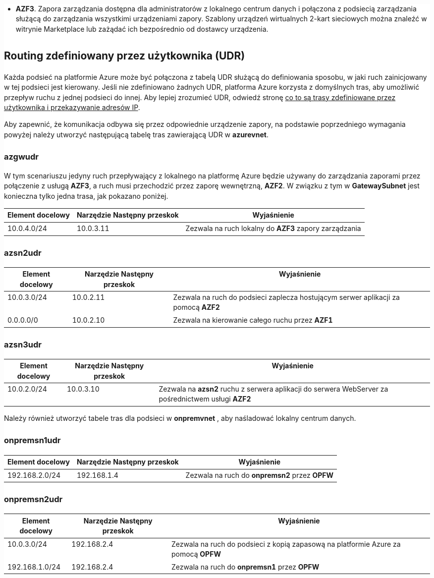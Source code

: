   * **AZF3**. Zapora zarządzania dostępna dla administratorów z lokalnego centrum danych i połączona z podsiecią zarządzania służącą do zarządzania wszystkimi urządzeniami zapory. Szablony urządzeń wirtualnych 2-kart sieciowych można znaleźć w witrynie Marketplace lub zażądać ich bezpośrednio od dostawcy urządzenia.

## <a name="user-defined-routing-udr"></a>Routing zdefiniowany przez użytkownika (UDR)
Każda podsieć na platformie Azure może być połączona z tabelą UDR służącą do definiowania sposobu, w jaki ruch zainicjowany w tej podsieci jest kierowany. Jeśli nie zdefiniowano żadnych UDR, platforma Azure korzysta z domyślnych tras, aby umożliwić przepływ ruchu z jednej podsieci do innej. Aby lepiej zrozumieć UDR, odwiedź stronę [co to są trasy zdefiniowane przez użytkownika i przekazywanie adresów IP](virtual-networks-udr-overview.md).

Aby zapewnić, że komunikacja odbywa się przez odpowiednie urządzenie zapory, na podstawie poprzedniego wymagania powyżej należy utworzyć następującą tabelę tras zawierającą UDR w **azurevnet**.

### <a name="azgwudr"></a>azgwudr
W tym scenariuszu jedyny ruch przepływający z lokalnego na platformę Azure będzie używany do zarządzania zaporami przez połączenie z usługą **AZF3**, a ruch musi przechodzić przez zaporę wewnętrzną, **AZF2**. W związku z tym w **GatewaySubnet** jest konieczna tylko jedna trasa, jak pokazano poniżej.

| Element docelowy | Narzędzie Następny przeskok | Wyjaśnienie |
| --- | --- | --- |
| 10.0.4.0/24 |10.0.3.11 |Zezwala na ruch lokalny do **AZF3** zapory zarządzania |

### <a name="azsn2udr"></a>azsn2udr
| Element docelowy | Narzędzie Następny przeskok | Wyjaśnienie |
| --- | --- | --- |
| 10.0.3.0/24 |10.0.2.11 |Zezwala na ruch do podsieci zaplecza hostującym serwer aplikacji za pomocą **AZF2** |
| 0.0.0.0/0 |10.0.2.10 |Zezwala na kierowanie całego ruchu przez **AZF1** |

### <a name="azsn3udr"></a>azsn3udr
| Element docelowy | Narzędzie Następny przeskok | Wyjaśnienie |
| --- | --- | --- |
| 10.0.2.0/24 |10.0.3.10 |Zezwala na **azsn2** ruchu z serwera aplikacji do serwera WebServer za pośrednictwem usługi **AZF2** |

Należy również utworzyć tabele tras dla podsieci w **onpremvnet** , aby naśladować lokalny centrum danych.

### <a name="onpremsn1udr"></a>onpremsn1udr
| Element docelowy | Narzędzie Następny przeskok | Wyjaśnienie |
| --- | --- | --- |
| 192.168.2.0/24 |192.168.1.4 |Zezwala na ruch do **onpremsn2** przez **OPFW** |

### <a name="onpremsn2udr"></a>onpremsn2udr
| Element docelowy | Narzędzie Następny przeskok | Wyjaśnienie |
| --- | --- | --- |
| 10.0.3.0/24 |192.168.2.4 |Zezwala na ruch do podsieci z kopią zapasową na platformie Azure za pomocą **OPFW** |
| 192.168.1.0/24 |192.168.2.4 |Zezwala na ruch do **onpremsn1** przez **OPFW** |
